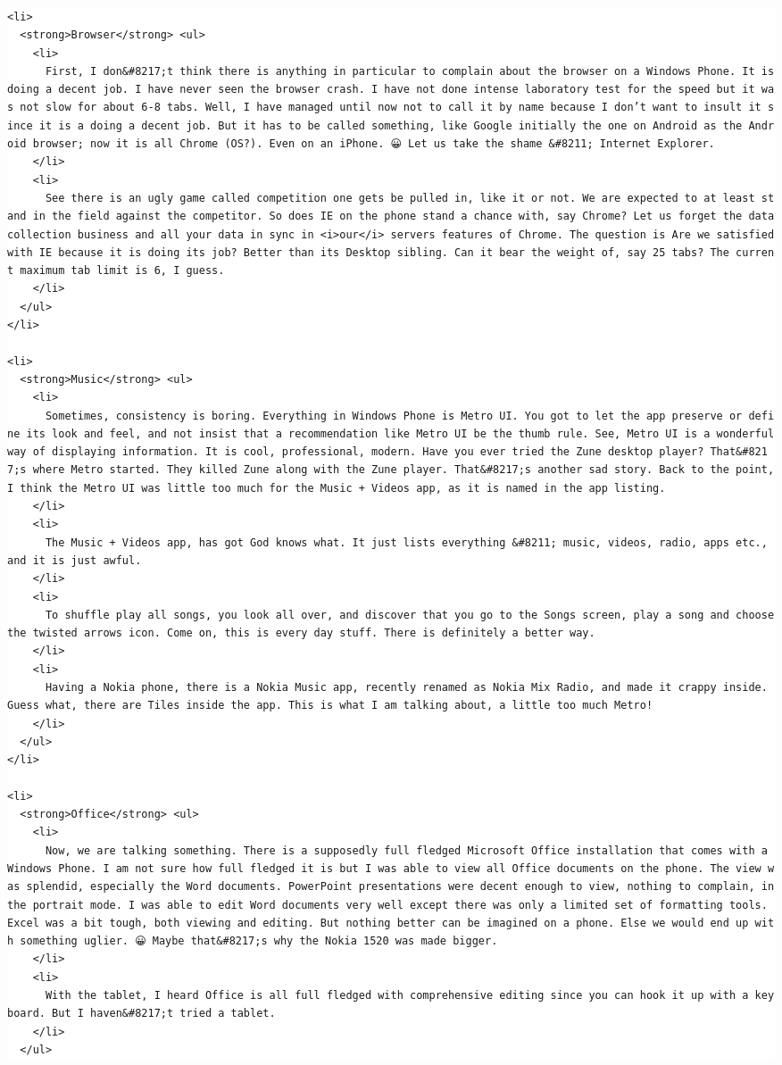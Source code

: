     <li>
      <strong>Browser</strong> <ul>
        <li>
          First, I don&#8217;t think there is anything in particular to complain about the browser on a Windows Phone. It is doing a decent job. I have never seen the browser crash. I have not done intense laboratory test for the speed but it was not slow for about 6-8 tabs. Well, I have managed until now not to call it by name because I don’t want to insult it since it is a doing a decent job. But it has to be called something, like Google initially the one on Android as the Android browser; now it is all Chrome (OS?). Even on an iPhone. 😀 Let us take the shame &#8211; Internet Explorer.
        </li>
        <li>
          See there is an ugly game called competition one gets be pulled in, like it or not. We are expected to at least stand in the field against the competitor. So does IE on the phone stand a chance with, say Chrome? Let us forget the data collection business and all your data in sync in <i>our</i> servers features of Chrome. The question is Are we satisfied with IE because it is doing its job? Better than its Desktop sibling. Can it bear the weight of, say 25 tabs? The current maximum tab limit is 6, I guess.
        </li>
      </ul>
    </li>
    
    <li>
      <strong>Music</strong> <ul>
        <li>
          Sometimes, consistency is boring. Everything in Windows Phone is Metro UI. You got to let the app preserve or define its look and feel, and not insist that a recommendation like Metro UI be the thumb rule. See, Metro UI is a wonderful way of displaying information. It is cool, professional, modern. Have you ever tried the Zune desktop player? That&#8217;s where Metro started. They killed Zune along with the Zune player. That&#8217;s another sad story. Back to the point, I think the Metro UI was little too much for the Music + Videos app, as it is named in the app listing.
        </li>
        <li>
          The Music + Videos app, has got God knows what. It just lists everything &#8211; music, videos, radio, apps etc., and it is just awful.
        </li>
        <li>
          To shuffle play all songs, you look all over, and discover that you go to the Songs screen, play a song and choose the twisted arrows icon. Come on, this is every day stuff. There is definitely a better way.
        </li>
        <li>
          Having a Nokia phone, there is a Nokia Music app, recently renamed as Nokia Mix Radio, and made it crappy inside. Guess what, there are Tiles inside the app. This is what I am talking about, a little too much Metro!
        </li>
      </ul>
    </li>
    
    <li>
      <strong>Office</strong> <ul>
        <li>
          Now, we are talking something. There is a supposedly full fledged Microsoft Office installation that comes with a Windows Phone. I am not sure how full fledged it is but I was able to view all Office documents on the phone. The view was splendid, especially the Word documents. PowerPoint presentations were decent enough to view, nothing to complain, in the portrait mode. I was able to edit Word documents very well except there was only a limited set of formatting tools. Excel was a bit tough, both viewing and editing. But nothing better can be imagined on a phone. Else we would end up with something uglier. 😀 Maybe that&#8217;s why the Nokia 1520 was made bigger.
        </li>
        <li>
          With the tablet, I heard Office is all full fledged with comprehensive editing since you can hook it up with a keyboard. But I haven&#8217;t tried a tablet.
        </li>
      </ul>